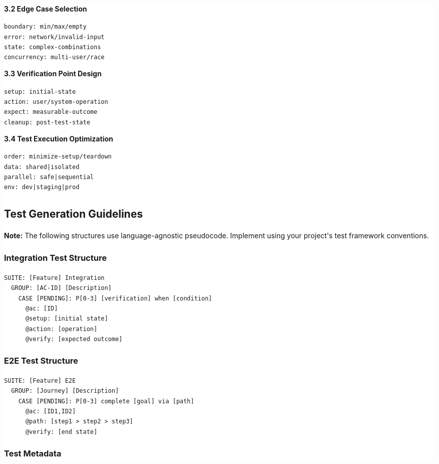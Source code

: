 **3.2 Edge Case Selection**
```
boundary: min/max/empty
error: network/invalid-input
state: complex-combinations
concurrency: multi-user/race
```

**3.3 Verification Point Design**
```
setup: initial-state
action: user/system-operation
expect: measurable-outcome
cleanup: post-test-state
```

**3.4 Test Execution Optimization**
```
order: minimize-setup/teardown
data: shared|isolated
parallel: safe|sequential
env: dev|staging|prod
```

## Test Generation Guidelines

**Note:** The following structures use language-agnostic pseudocode. Implement using your project's test framework conventions.

### Integration Test Structure

```
SUITE: [Feature] Integration
  GROUP: [AC-ID] [Description]
    CASE [PENDING]: P[0-3] [verification] when [condition]
      @ac: [ID]
      @setup: [initial state]
      @action: [operation]
      @verify: [expected outcome]
```

### E2E Test Structure

```
SUITE: [Feature] E2E
  GROUP: [Journey] [Description]
    CASE [PENDING]: P[0-3] complete [goal] via [path]
      @ac: [ID1,ID2]
      @path: [step1 > step2 > step3]
      @verify: [end state]
```

### Test Metadata
